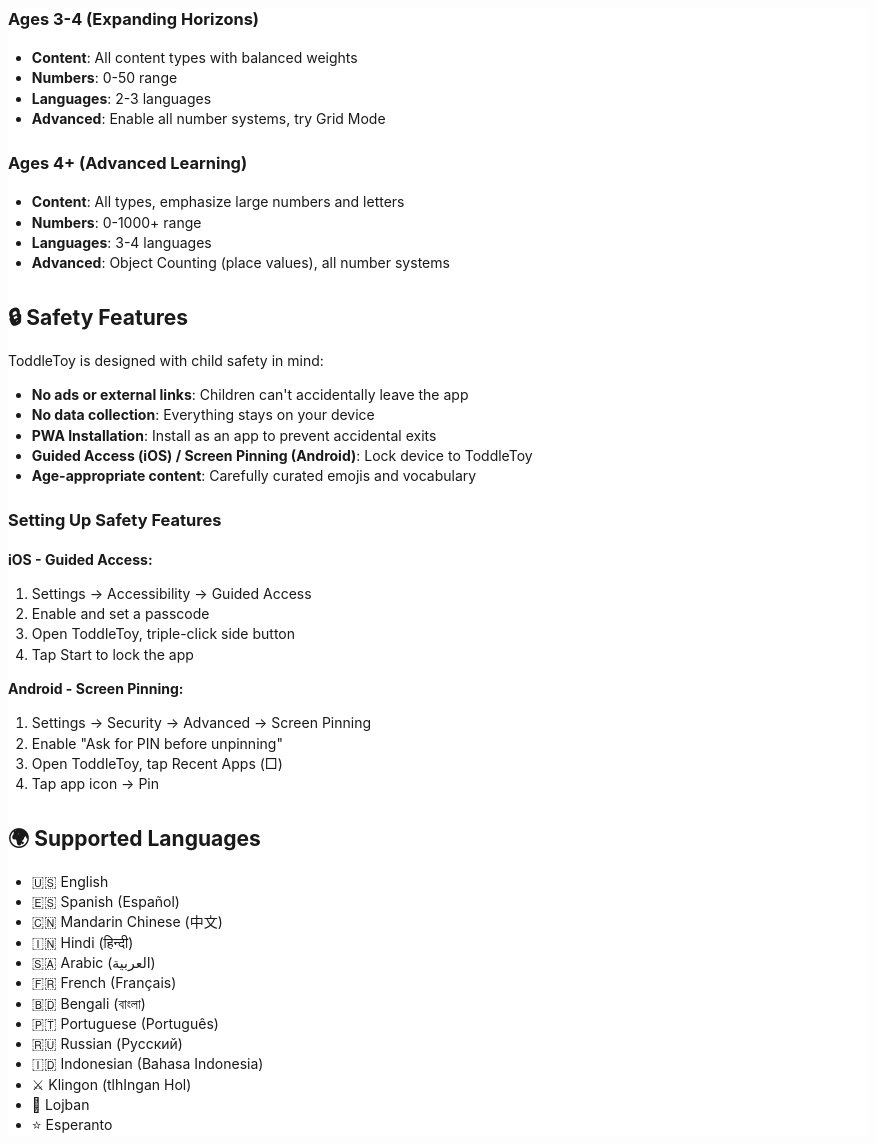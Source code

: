 ### Ages 3-4 (Expanding Horizons)
- **Content**: All content types with balanced weights
- **Numbers**: 0-50 range
- **Languages**: 2-3 languages
- **Advanced**: Enable all number systems, try Grid Mode

### Ages 4+ (Advanced Learning)
- **Content**: All types, emphasize large numbers and letters
- **Numbers**: 0-1000+ range
- **Languages**: 3-4 languages
- **Advanced**: Object Counting (place values), all number systems

## 🔒 Safety Features

ToddleToy is designed with child safety in mind:

- **No ads or external links**: Children can't accidentally leave the app
- **No data collection**: Everything stays on your device
- **PWA Installation**: Install as an app to prevent accidental exits
- **Guided Access (iOS) / Screen Pinning (Android)**: Lock device to ToddleToy
- **Age-appropriate content**: Carefully curated emojis and vocabulary

### Setting Up Safety Features

**iOS - Guided Access:**
1. Settings → Accessibility → Guided Access
2. Enable and set a passcode
3. Open ToddleToy, triple-click side button
4. Tap Start to lock the app

**Android - Screen Pinning:**
1. Settings → Security → Advanced → Screen Pinning
2. Enable "Ask for PIN before unpinning"
3. Open ToddleToy, tap Recent Apps (□)
4. Tap app icon → Pin

## 🌍 Supported Languages

- 🇺🇸 English
- 🇪🇸 Spanish (Español)
- 🇨🇳 Mandarin Chinese (中文)
- 🇮🇳 Hindi (हिन्दी)
- 🇸🇦 Arabic (العربية)
- 🇫🇷 French (Français)
- 🇧🇩 Bengali (বাংলা)
- 🇵🇹 Portuguese (Português)
- 🇷🇺 Russian (Русский)
- 🇮🇩 Indonesian (Bahasa Indonesia)
- ⚔️ Klingon (tlhIngan Hol)
- 🤖 Lojban
- ⭐ Esperanto
